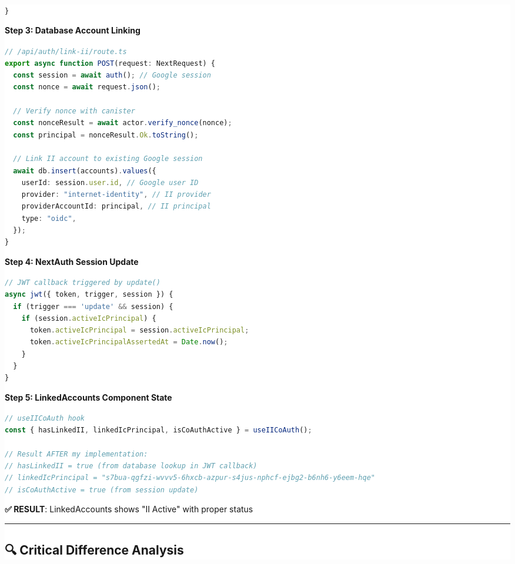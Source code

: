 ```typescript
}
```

**Step 3: Database Account Linking**

```typescript
// /api/auth/link-ii/route.ts
export async function POST(request: NextRequest) {
  const session = await auth(); // Google session
  const nonce = await request.json();

  // Verify nonce with canister
  const nonceResult = await actor.verify_nonce(nonce);
  const principal = nonceResult.Ok.toString();

  // Link II account to existing Google session
  await db.insert(accounts).values({
    userId: session.user.id, // Google user ID
    provider: "internet-identity", // II provider
    providerAccountId: principal, // II principal
    type: "oidc",
  });
}
```

**Step 4: NextAuth Session Update**

```typescript
// JWT callback triggered by update()
async jwt({ token, trigger, session }) {
  if (trigger === 'update' && session) {
    if (session.activeIcPrincipal) {
      token.activeIcPrincipal = session.activeIcPrincipal;
      token.activeIcPrincipalAssertedAt = Date.now();
    }
  }
}
```

**Step 5: LinkedAccounts Component State**

```typescript
// useIICoAuth hook
const { hasLinkedII, linkedIcPrincipal, isCoAuthActive } = useIICoAuth();

// Result AFTER my implementation:
// hasLinkedII = true (from database lookup in JWT callback)
// linkedIcPrincipal = "s7bua-qgfzi-wvvv5-6hxcb-azpur-s4jus-nphcf-ejbg2-b6nh6-y6eem-hqe"
// isCoAuthActive = true (from session update)
```

**✅ RESULT**: LinkedAccounts shows "II Active" with proper status

---

## 🔍 **Critical Difference Analysis**
